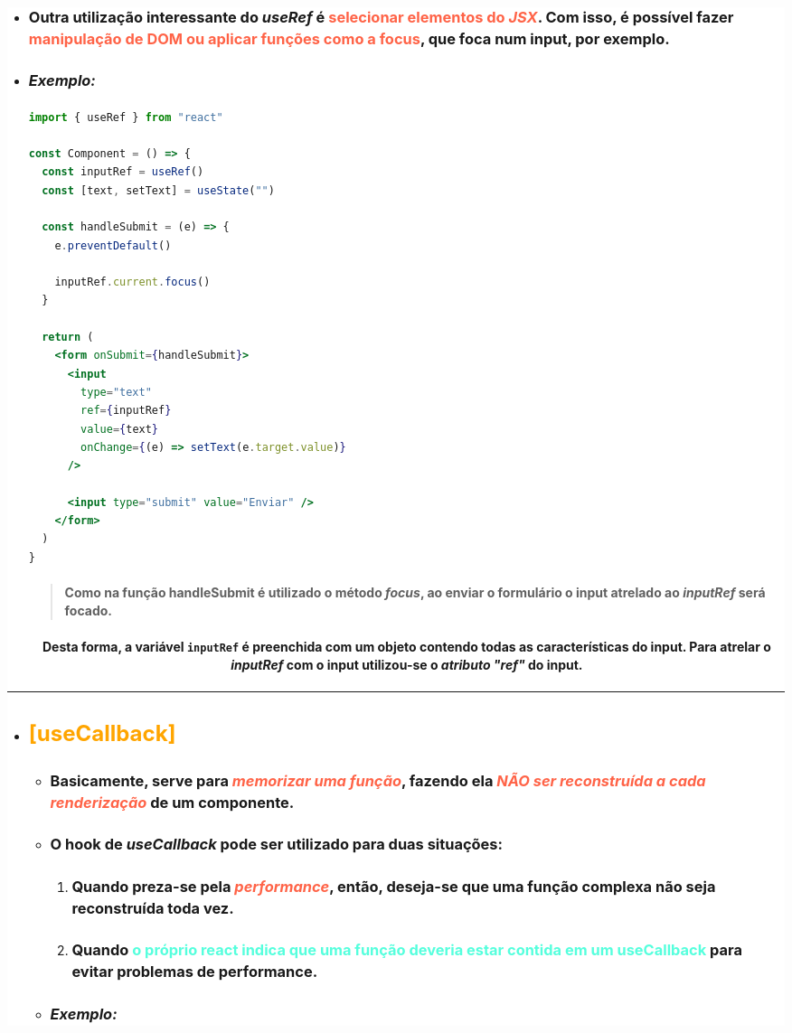   - ### Outra utilização interessante do **_useRef_** é <font color=tomato>selecionar elementos do **_JSX_**</font>. Com isso, é possível fazer <font color=tomato>manipulação de DOM ou aplicar funções como a focus</font>, que foca num input, por exemplo.

  - ### **_Exemplo:_**

    ```jsx
    import { useRef } from "react"

    const Component = () => {
      const inputRef = useRef()
      const [text, setText] = useState("")

      const handleSubmit = (e) => {
        e.preventDefault()

        inputRef.current.focus()
      }

      return (
        <form onSubmit={handleSubmit}>
          <input
            type="text"
            ref={inputRef}
            value={text}
            onChange={(e) => setText(e.target.value)}
          />

          <input type="submit" value="Enviar" />
        </form>
      )
    }
    ```

    > #### Como na função handleSubmit é utilizado o método **_focus_**, ao enviar o formulário o input atrelado ao **_inputRef_** será focado.

    #### <center> Desta forma, a variável **`inputRef`** é preenchida com um objeto contendo todas as características do input. Para atrelar o **_inputRef_** com o input utilizou-se o **_atributo "ref"_** do input.

  ***

- ## **<font color=orange size=5>[useCallback]</font>**

  - ### Basicamente, serve para <font color=tomato>**_memorizar uma função_**</font>, fazendo ela <font color=tomato>**_NÃO ser reconstruída a cada renderização_**</font> de um componente.

  - ### O hook de **_useCallback_** pode ser utilizado para duas situações:

    1. ### Quando preza-se pela <font color=tomato>**_performance_**</font>, então, deseja-se que uma função complexa não seja reconstruída toda vez.

    2. ### Quando <font color=#5fd>o próprio react indica que uma função deveria estar contida em um useCallback</font> para evitar problemas de performance.

  - ### **_Exemplo:_**
